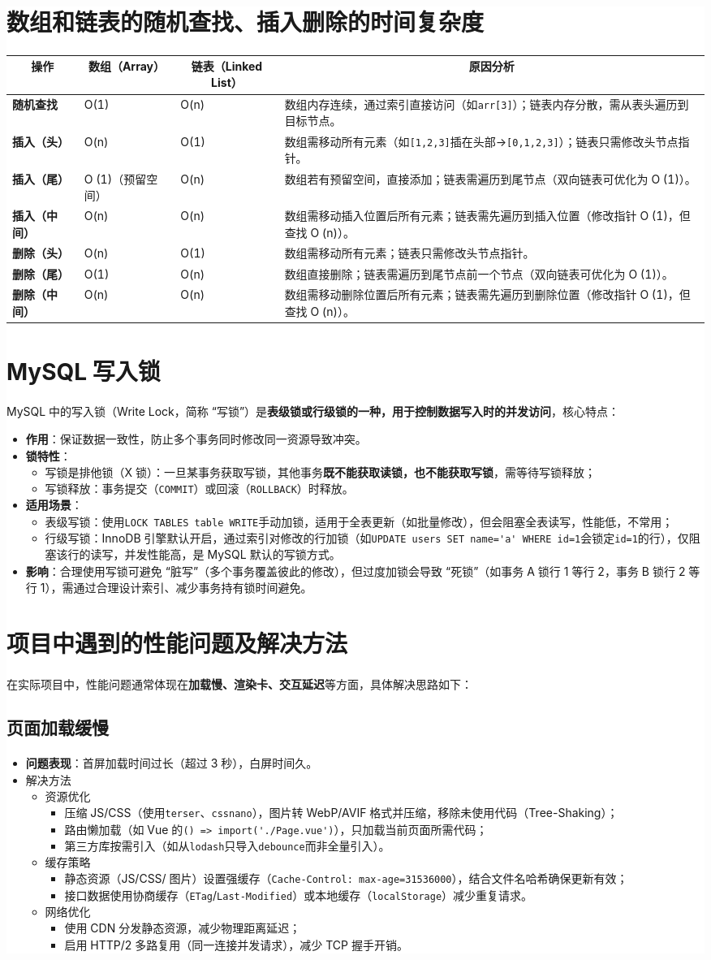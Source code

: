 



# 数组和链表的随机查找、插入删除的时间复杂度

| 操作             | 数组（Array）     | 链表（Linked List） | 原因分析                                                     |
| ---------------- | ----------------- | ------------------- | ------------------------------------------------------------ |
| **随机查找**     | O(1)              | O(n)                | 数组内存连续，通过索引直接访问（如`arr[3]`）；链表内存分散，需从表头遍历到目标节点。 |
| **插入（头）**   | O(n)              | O(1)                | 数组需移动所有元素（如`[1,2,3]`插在头部→`[0,1,2,3]`）；链表只需修改头节点指针。 |
| **插入（尾）**   | O (1)（预留空间） | O(n)                | 数组若有预留空间，直接添加；链表需遍历到尾节点（双向链表可优化为 O (1)）。 |
| **插入（中间）** | O(n)              | O(n)                | 数组需移动插入位置后所有元素；链表需先遍历到插入位置（修改指针 O (1)，但查找 O (n)）。 |
| **删除（头）**   | O(n)              | O(1)                | 数组需移动所有元素；链表只需修改头节点指针。                 |
| **删除（尾）**   | O(1)              | O(n)                | 数组直接删除；链表需遍历到尾节点前一个节点（双向链表可优化为 O (1)）。 |
| **删除（中间）** | O(n)              | O(n)                | 数组需移动删除位置后所有元素；链表需先遍历到删除位置（修改指针 O (1)，但查找 O (n)）。 |



# MySQL 写入锁

MySQL 中的写入锁（Write Lock，简称 “写锁”）是**表级锁或行级锁的一种，用于控制数据写入时的并发访问**，核心特点：

- **作用**：保证数据一致性，防止多个事务同时修改同一资源导致冲突。
- **锁特性**：
  - 写锁是排他锁（X 锁）：一旦某事务获取写锁，其他事务**既不能获取读锁，也不能获取写锁**，需等待写锁释放；
  - 写锁释放：事务提交（`COMMIT`）或回滚（`ROLLBACK`）时释放。
- **适用场景**：
  - 表级写锁：使用`LOCK TABLES table WRITE`手动加锁，适用于全表更新（如批量修改），但会阻塞全表读写，性能低，不常用；
  - 行级写锁：InnoDB 引擎默认开启，通过索引对修改的行加锁（如`UPDATE users SET name='a' WHERE id=1`会锁定`id=1`的行），仅阻塞该行的读写，并发性能高，是 MySQL 默认的写锁方式。
- **影响**：合理使用写锁可避免 “脏写”（多个事务覆盖彼此的修改），但过度加锁会导致 “死锁”（如事务 A 锁行 1 等行 2，事务 B 锁行 2 等行 1），需通过合理设计索引、减少事务持有锁时间避免。



# 项目中遇到的性能问题及解决方法

在实际项目中，性能问题通常体现在**加载慢、渲染卡、交互延迟**等方面，具体解决思路如下：

## 页面加载缓慢

- **问题表现**：首屏加载时间过长（超过 3 秒），白屏时间久。
- 解决方法
  - 资源优化
    - 压缩 JS/CSS（使用`terser`、`cssnano`），图片转 WebP/AVIF 格式并压缩，移除未使用代码（Tree-Shaking）；
    - 路由懒加载（如 Vue 的`() => import('./Page.vue')`），只加载当前页面所需代码；
    - 第三方库按需引入（如从`lodash`只导入`debounce`而非全量引入）。
  - 缓存策略
    - 静态资源（JS/CSS/ 图片）设置强缓存（`Cache-Control: max-age=31536000`），结合文件名哈希确保更新有效；
    - 接口数据使用协商缓存（`ETag`/`Last-Modified`）或本地缓存（`localStorage`）减少重复请求。
  - 网络优化
    - 使用 CDN 分发静态资源，减少物理距离延迟；
    - 启用 HTTP/2 多路复用（同一连接并发请求），减少 TCP 握手开销。
